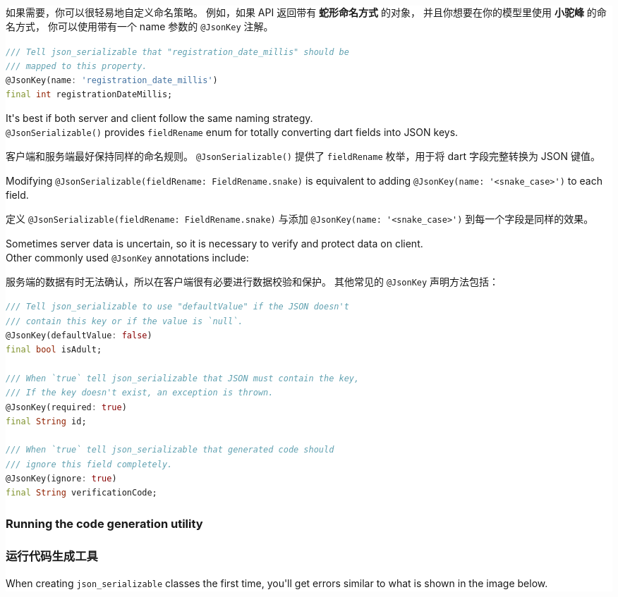 如果需要，你可以很轻易地自定义命名策略。
例如，如果 API 返回带有 **蛇形命名方式** 的对象，
并且你想要在你的模型里使用 **小驼峰** 的命名方式，
你可以使用带有一个 name 参数的 `@JsonKey` 注解。

```dart
/// Tell json_serializable that "registration_date_millis" should be
/// mapped to this property.
@JsonKey(name: 'registration_date_millis')
final int registrationDateMillis;
```

It's best if both server and client follow the same naming strategy.  
`@JsonSerializable()` provides `fieldRename` enum for totally converting dart 
fields into JSON keys.

客户端和服务端最好保持同样的命名规则。
`@JsonSerializable()` 提供了 `fieldRename` 枚举，用于将 dart 字段完整转换为 JSON 键值。

Modifying `@JsonSerializable(fieldRename: FieldRename.snake)` is equivalent to
adding `@JsonKey(name: '<snake_case>')` to each field.

定义 `@JsonSerializable(fieldRename: FieldRename.snake)` 与添加
`@JsonKey(name: '<snake_case>')` 到每一个字段是同样的效果。

Sometimes server data is uncertain, so it is necessary to verify and protect data
 on client.  
Other commonly used `@JsonKey` annotations include: 

服务端的数据有时无法确认，所以在客户端很有必要进行数据校验和保护。
其他常见的 `@JsonKey` 声明方法包括：

```dart
/// Tell json_serializable to use "defaultValue" if the JSON doesn't
/// contain this key or if the value is `null`.
@JsonKey(defaultValue: false)
final bool isAdult;

/// When `true` tell json_serializable that JSON must contain the key, 
/// If the key doesn't exist, an exception is thrown.
@JsonKey(required: true)
final String id;

/// When `true` tell json_serializable that generated code should 
/// ignore this field completely. 
@JsonKey(ignore: true)
final String verificationCode;
```

### Running the code generation utility

### 运行代码生成工具

When creating `json_serializable` classes the first time,
you'll get errors similar to what is shown in the image below.
